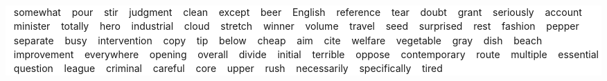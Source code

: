    somewhat
   pour
   stir
   judgment
   clean
   except
   beer
   English
   reference
   tear
   doubt
   grant
   seriously
   account
   minister
   totally
   hero
   industrial
   cloud
   stretch
   winner
   volume
   travel
   seed
   surprised
   rest
   fashion
   pepper
   separate
   busy
   intervention
   copy
   tip
   below
   cheap
   aim
   cite
   welfare
   vegetable
   gray
   dish
   beach
   improvement
   everywhere
   opening
   overall
   divide
   initial
   terrible
   oppose
   contemporary
   route
   multiple
   essential
   question
   league
   criminal
   careful
   core
   upper
   rush
   necessarily
   specifically
   tired